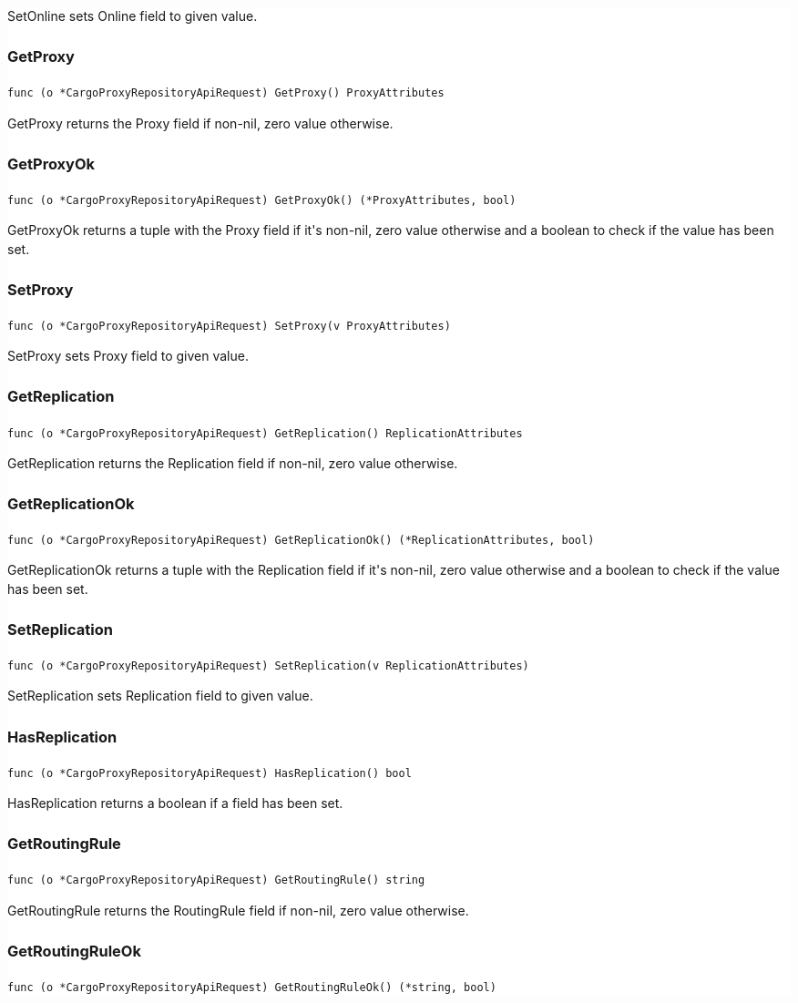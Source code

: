 SetOnline sets Online field to given value.


### GetProxy

`func (o *CargoProxyRepositoryApiRequest) GetProxy() ProxyAttributes`

GetProxy returns the Proxy field if non-nil, zero value otherwise.

### GetProxyOk

`func (o *CargoProxyRepositoryApiRequest) GetProxyOk() (*ProxyAttributes, bool)`

GetProxyOk returns a tuple with the Proxy field if it's non-nil, zero value otherwise
and a boolean to check if the value has been set.

### SetProxy

`func (o *CargoProxyRepositoryApiRequest) SetProxy(v ProxyAttributes)`

SetProxy sets Proxy field to given value.


### GetReplication

`func (o *CargoProxyRepositoryApiRequest) GetReplication() ReplicationAttributes`

GetReplication returns the Replication field if non-nil, zero value otherwise.

### GetReplicationOk

`func (o *CargoProxyRepositoryApiRequest) GetReplicationOk() (*ReplicationAttributes, bool)`

GetReplicationOk returns a tuple with the Replication field if it's non-nil, zero value otherwise
and a boolean to check if the value has been set.

### SetReplication

`func (o *CargoProxyRepositoryApiRequest) SetReplication(v ReplicationAttributes)`

SetReplication sets Replication field to given value.

### HasReplication

`func (o *CargoProxyRepositoryApiRequest) HasReplication() bool`

HasReplication returns a boolean if a field has been set.

### GetRoutingRule

`func (o *CargoProxyRepositoryApiRequest) GetRoutingRule() string`

GetRoutingRule returns the RoutingRule field if non-nil, zero value otherwise.

### GetRoutingRuleOk

`func (o *CargoProxyRepositoryApiRequest) GetRoutingRuleOk() (*string, bool)`
